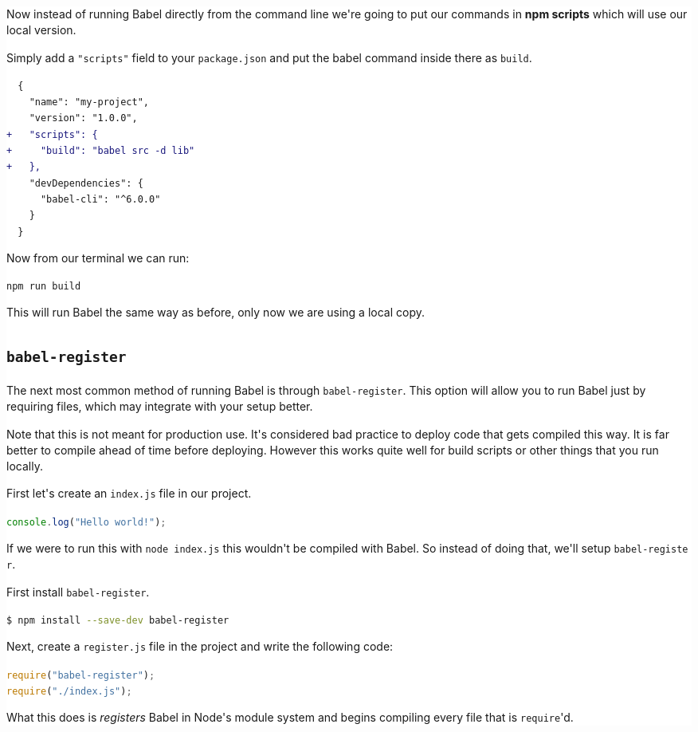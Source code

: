 
Now instead of running Babel directly from the command line we're going to put our commands in **npm scripts** which will use our local version.

Simply add a `"scripts"` field to your `package.json` and put the babel command inside there as `build`.

```diff
  {
    "name": "my-project",
    "version": "1.0.0",
+   "scripts": {
+     "build": "babel src -d lib"
+   },
    "devDependencies": {
      "babel-cli": "^6.0.0"
    }
  }
```

Now from our terminal we can run:

```js
npm run build
```

This will run Babel the same way as before, only now we are using a local copy.

## <a id="toc-babel-register"></a>`babel-register`

The next most common method of running Babel is through `babel-register`. This option will allow you to run Babel just by requiring files, which may integrate with your setup better.

Note that this is not meant for production use. It's considered bad practice to deploy code that gets compiled this way. It is far better to compile ahead of time before deploying. However this works quite well for build scripts or other things that you run locally.

First let's create an `index.js` file in our project.

```js
console.log("Hello world!");
```

If we were to run this with `node index.js` this wouldn't be compiled with Babel. So instead of doing that, we'll setup `babel-register`.

First install `babel-register`.

```sh
$ npm install --save-dev babel-register
```

Next, create a `register.js` file in the project and write the following code:

```js
require("babel-register");
require("./index.js");
```

What this does is *registers* Babel in Node's module system and begins compiling every file that is `require`'d.
